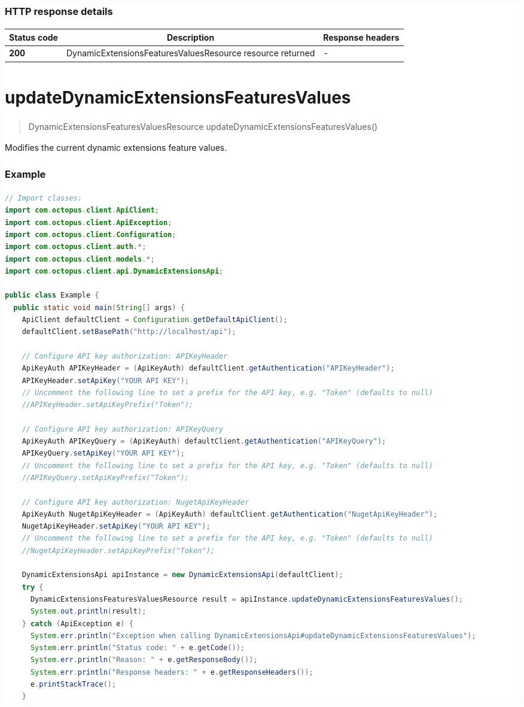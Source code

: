 ### HTTP response details
| Status code | Description | Response headers |
|-------------|-------------|------------------|
**200** | DynamicExtensionsFeaturesValuesResource resource returned |  -  |

<a name="updateDynamicExtensionsFeaturesValues"></a>
# **updateDynamicExtensionsFeaturesValues**
> DynamicExtensionsFeaturesValuesResource updateDynamicExtensionsFeaturesValues()



Modifies the current dynamic extensions feature values.

### Example
```java
// Import classes:
import com.octopus.client.ApiClient;
import com.octopus.client.ApiException;
import com.octopus.client.Configuration;
import com.octopus.client.auth.*;
import com.octopus.client.models.*;
import com.octopus.client.api.DynamicExtensionsApi;

public class Example {
  public static void main(String[] args) {
    ApiClient defaultClient = Configuration.getDefaultApiClient();
    defaultClient.setBasePath("http://localhost/api");
    
    // Configure API key authorization: APIKeyHeader
    ApiKeyAuth APIKeyHeader = (ApiKeyAuth) defaultClient.getAuthentication("APIKeyHeader");
    APIKeyHeader.setApiKey("YOUR API KEY");
    // Uncomment the following line to set a prefix for the API key, e.g. "Token" (defaults to null)
    //APIKeyHeader.setApiKeyPrefix("Token");

    // Configure API key authorization: APIKeyQuery
    ApiKeyAuth APIKeyQuery = (ApiKeyAuth) defaultClient.getAuthentication("APIKeyQuery");
    APIKeyQuery.setApiKey("YOUR API KEY");
    // Uncomment the following line to set a prefix for the API key, e.g. "Token" (defaults to null)
    //APIKeyQuery.setApiKeyPrefix("Token");

    // Configure API key authorization: NugetApiKeyHeader
    ApiKeyAuth NugetApiKeyHeader = (ApiKeyAuth) defaultClient.getAuthentication("NugetApiKeyHeader");
    NugetApiKeyHeader.setApiKey("YOUR API KEY");
    // Uncomment the following line to set a prefix for the API key, e.g. "Token" (defaults to null)
    //NugetApiKeyHeader.setApiKeyPrefix("Token");

    DynamicExtensionsApi apiInstance = new DynamicExtensionsApi(defaultClient);
    try {
      DynamicExtensionsFeaturesValuesResource result = apiInstance.updateDynamicExtensionsFeaturesValues();
      System.out.println(result);
    } catch (ApiException e) {
      System.err.println("Exception when calling DynamicExtensionsApi#updateDynamicExtensionsFeaturesValues");
      System.err.println("Status code: " + e.getCode());
      System.err.println("Reason: " + e.getResponseBody());
      System.err.println("Response headers: " + e.getResponseHeaders());
      e.printStackTrace();
    }
```
